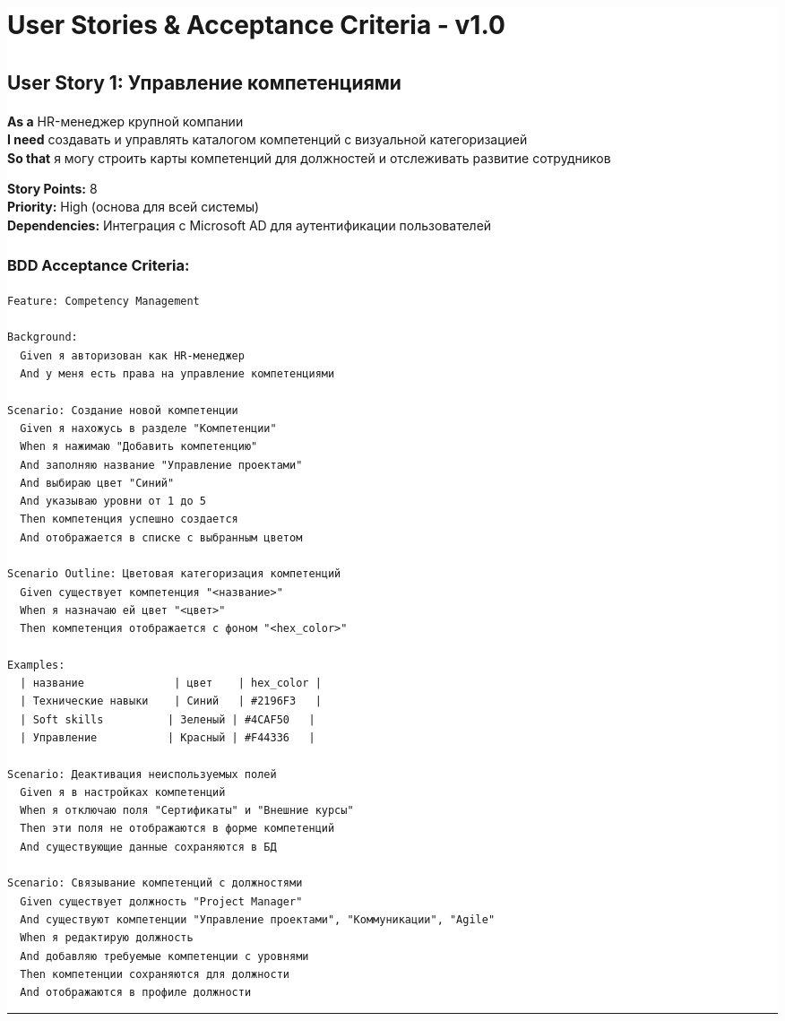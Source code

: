 # User Stories & Acceptance Criteria - v1.0

## User Story 1: Управление компетенциями
**As a** HR-менеджер крупной компании  
**I need** создавать и управлять каталогом компетенций с визуальной категоризацией  
**So that** я могу строить карты компетенций для должностей и отслеживать развитие сотрудников

**Story Points:** 8  
**Priority:** High (основа для всей системы)  
**Dependencies:** Интеграция с Microsoft AD для аутентификации пользователей

### BDD Acceptance Criteria:
```gherkin
Feature: Competency Management

Background:
  Given я авторизован как HR-менеджер
  And у меня есть права на управление компетенциями

Scenario: Создание новой компетенции
  Given я нахожусь в разделе "Компетенции"
  When я нажимаю "Добавить компетенцию"
  And заполняю название "Управление проектами"
  And выбираю цвет "Синий"
  And указываю уровни от 1 до 5
  Then компетенция успешно создается
  And отображается в списке с выбранным цветом

Scenario Outline: Цветовая категоризация компетенций
  Given существует компетенция "<название>"
  When я назначаю ей цвет "<цвет>"
  Then компетенция отображается с фоном "<hex_color>"
  
Examples:
  | название              | цвет    | hex_color |
  | Технические навыки    | Синий   | #2196F3   |
  | Soft skills          | Зеленый | #4CAF50   |
  | Управление           | Красный | #F44336   |

Scenario: Деактивация неиспользуемых полей
  Given я в настройках компетенций
  When я отключаю поля "Сертификаты" и "Внешние курсы"
  Then эти поля не отображаются в форме компетенций
  And существующие данные сохраняются в БД

Scenario: Связывание компетенций с должностями
  Given существует должность "Project Manager"
  And существуют компетенции "Управление проектами", "Коммуникации", "Agile"
  When я редактирую должность
  And добавляю требуемые компетенции с уровнями
  Then компетенции сохраняются для должности
  And отображаются в профиле должности
```

---